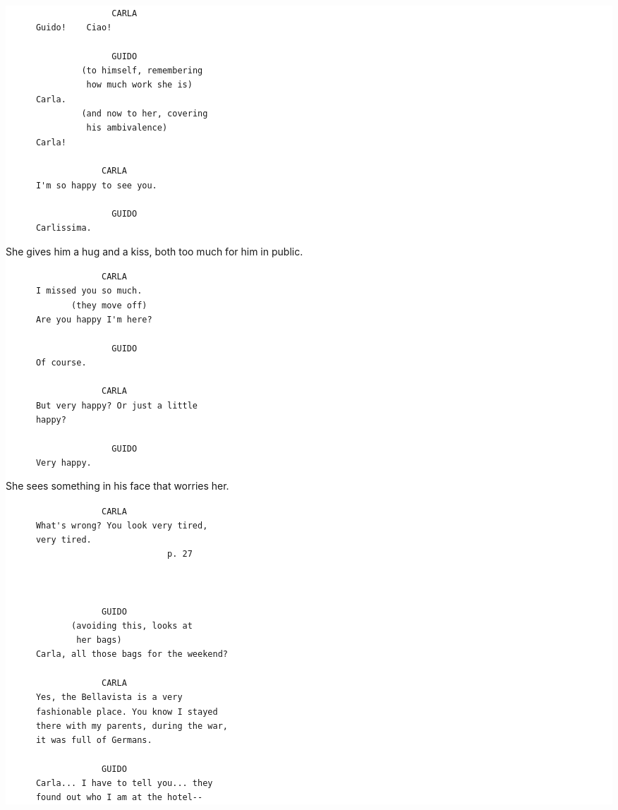                          CARLA
          Guido!    Ciao!

                         GUIDO
                   (to himself, remembering
                    how much work she is)
          Carla.
                   (and now to her, covering
                    his ambivalence)
          Carla!

                       CARLA
          I'm so happy to see you.

                         GUIDO
          Carlissima.

She gives him a hug and a kiss, both too much for him
in public.

                       CARLA
          I missed you so much.
                 (they move off)
          Are you happy I'm here?

                         GUIDO
          Of course.

                       CARLA
          But very happy? Or just a little
          happy?

                         GUIDO
          Very happy.

She sees something in his face that worries her.

                       CARLA
          What's wrong? You look very tired,
          very tired.
                                    p. 27



                       GUIDO
                 (avoiding this, looks at
                  her bags)
          Carla, all those bags for the weekend?

                       CARLA
          Yes, the Bellavista is a very
          fashionable place. You know I stayed
          there with my parents, during the war,
          it was full of Germans.

                       GUIDO
          Carla... I have to tell you... they
          found out who I am at the hotel--
